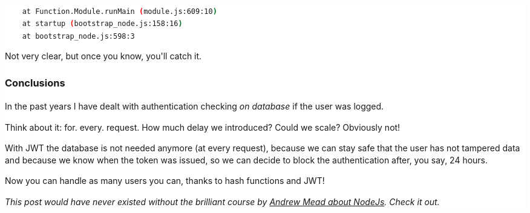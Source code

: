 ```bash
    at Function.Module.runMain (module.js:609:10)
    at startup (bootstrap_node.js:158:16)
    at bootstrap_node.js:598:3

```

Not very clear, but once you know, you'll catch it.

### Conclusions

In the past years I have dealt with authentication checking *on database* if the user was logged.

Think about it: for. every. request. How much delay we introduced? Could we scale? Obviously not!

With JWT the database is not needed anymore (at every request), because we can stay safe that the user has not tampered data and because we know when the token was issued, so we can decide to block the authentication after, you say, 24 hours.

Now you can handle as many users you can, thanks to hash functions and JWT!

*This post would have never existed without the brilliant course by [Andrew Mead about NodeJs](https://www.udemy.com/the-complete-nodejs-developer-course-2/). Check it out.*
